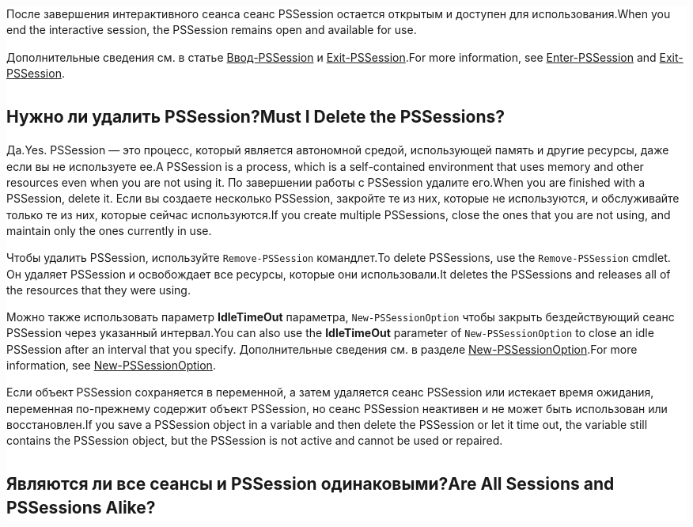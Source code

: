 <span data-ttu-id="b37df-201">После завершения интерактивного сеанса сеанс PSSession остается открытым и доступен для использования.</span><span class="sxs-lookup"><span data-stu-id="b37df-201">When you end the interactive session, the PSSession remains open and available for use.</span></span>

<span data-ttu-id="b37df-202">Дополнительные сведения см. в статье [Ввод-PSSession](xref:Microsoft.PowerShell.Core.Enter-PSSession) и [Exit-PSSession](xref:Microsoft.PowerShell.Core.Exit-PSSession).</span><span class="sxs-lookup"><span data-stu-id="b37df-202">For more information, see [Enter-PSSession](xref:Microsoft.PowerShell.Core.Enter-PSSession) and [Exit-PSSession](xref:Microsoft.PowerShell.Core.Exit-PSSession).</span></span>

## <a name="must-i-delete-the-pssessions"></a><span data-ttu-id="b37df-203">Нужно ли удалить PSSession?</span><span class="sxs-lookup"><span data-stu-id="b37df-203">Must I Delete the PSSessions?</span></span>

<span data-ttu-id="b37df-204">Да.</span><span class="sxs-lookup"><span data-stu-id="b37df-204">Yes.</span></span> <span data-ttu-id="b37df-205">PSSession — это процесс, который является автономной средой, использующей память и другие ресурсы, даже если вы не используете ее.</span><span class="sxs-lookup"><span data-stu-id="b37df-205">A PSSession is a process, which is a self-contained environment that uses memory and other resources even when you are not using it.</span></span> <span data-ttu-id="b37df-206">По завершении работы с PSSession удалите его.</span><span class="sxs-lookup"><span data-stu-id="b37df-206">When you are finished with a PSSession, delete it.</span></span> <span data-ttu-id="b37df-207">Если вы создаете несколько PSSession, закройте те из них, которые не используются, и обслуживайте только те из них, которые сейчас используются.</span><span class="sxs-lookup"><span data-stu-id="b37df-207">If you create multiple PSSessions, close the ones that you are not using, and maintain only the ones currently in use.</span></span>

<span data-ttu-id="b37df-208">Чтобы удалить PSSession, используйте `Remove-PSSession` командлет.</span><span class="sxs-lookup"><span data-stu-id="b37df-208">To delete PSSessions, use the `Remove-PSSession` cmdlet.</span></span> <span data-ttu-id="b37df-209">Он удаляет PSSession и освобождает все ресурсы, которые они использовали.</span><span class="sxs-lookup"><span data-stu-id="b37df-209">It deletes the PSSessions and releases all of the resources that they were using.</span></span>

<span data-ttu-id="b37df-210">Можно также использовать параметр **IdleTimeOut** параметра, `New-PSSessionOption` чтобы закрыть бездействующий сеанс PSSession через указанный интервал.</span><span class="sxs-lookup"><span data-stu-id="b37df-210">You can also use the **IdleTimeOut** parameter of `New-PSSessionOption` to close an idle PSSession after an interval that you specify.</span></span> <span data-ttu-id="b37df-211">Дополнительные сведения см. в разделе [New-PSSessionOption](xref:Microsoft.PowerShell.Core.New-PSSessionOption).</span><span class="sxs-lookup"><span data-stu-id="b37df-211">For more information, see [New-PSSessionOption](xref:Microsoft.PowerShell.Core.New-PSSessionOption).</span></span>

<span data-ttu-id="b37df-212">Если объект PSSession сохраняется в переменной, а затем удаляется сеанс PSSession или истекает время ожидания, переменная по-прежнему содержит объект PSSession, но сеанс PSSession неактивен и не может быть использован или восстановлен.</span><span class="sxs-lookup"><span data-stu-id="b37df-212">If you save a PSSession object in a variable and then delete the PSSession or let it time out, the variable still contains the PSSession object, but the PSSession is not active and cannot be used or repaired.</span></span>

## <a name="are-all-sessions-and-pssessions-alike"></a><span data-ttu-id="b37df-213">Являются ли все сеансы и PSSession одинаковыми?</span><span class="sxs-lookup"><span data-stu-id="b37df-213">Are All Sessions and PSSessions Alike?</span></span>
